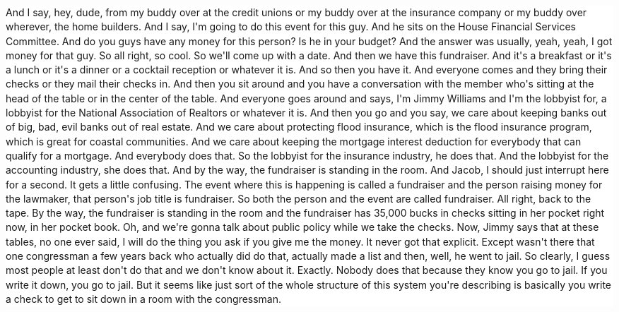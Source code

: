 And I say, hey, dude, from my buddy over at the credit unions
or my buddy over at the insurance company
or my buddy over wherever, the home builders.
And I say, I'm going to do this event for this guy.
And he sits on the House Financial Services Committee.
And do you guys have any money for this person?
Is he in your budget?
And the answer was usually, yeah, yeah, I got money for that guy.
So all right, so cool.
So we'll come up with a date.
And then we have this fundraiser.
And it's a breakfast or it's a lunch or it's a dinner
or a cocktail reception or whatever it is.
And so then you have it.
And everyone comes and they bring their checks
or they mail their checks in.
And then you sit around and you have a conversation
with the member who's sitting at the head of the table
or in the center of the table.
And everyone goes around and says, I'm Jimmy Williams
and I'm the lobbyist for, a lobbyist for
the National Association of Realtors or whatever it is.
And then you go and you say, we care about keeping banks
out of big, bad, evil banks out of real estate.
And we care about protecting flood insurance,
which is the flood insurance program,
which is great for coastal communities.
And we care about keeping the mortgage
interest deduction for everybody
that can qualify for a mortgage.
And everybody does that.
So the lobbyist for the insurance industry,
he does that.
And the lobbyist for the accounting industry,
she does that.
And by the way, the fundraiser is standing in the room.
And Jacob, I should just interrupt here for a second.
It gets a little confusing.
The event where this is happening is called a fundraiser
and the person raising money for the lawmaker,
that person's job title is fundraiser.
So both the person and the event are called fundraiser.
All right, back to the tape.
By the way, the fundraiser is standing in the room
and the fundraiser has 35,000 bucks in checks
sitting in her pocket right now, in her pocket book.
Oh, and we're gonna talk about public policy
while we take the checks.
Now, Jimmy says that at these tables,
no one ever said, I will do the thing you ask
if you give me the money.
It never got that explicit.
Except wasn't there that one congressman a few years back
who actually did do that, actually made a list
and then, well, he went to jail.
So clearly, I guess most people at least don't do that
and we don't know about it.
Exactly.
Nobody does that because they know you go to jail.
If you write it down, you go to jail.
But it seems like just sort of the whole structure
of this system you're describing is basically
you write a check to get to sit down in a room
with the congressman.